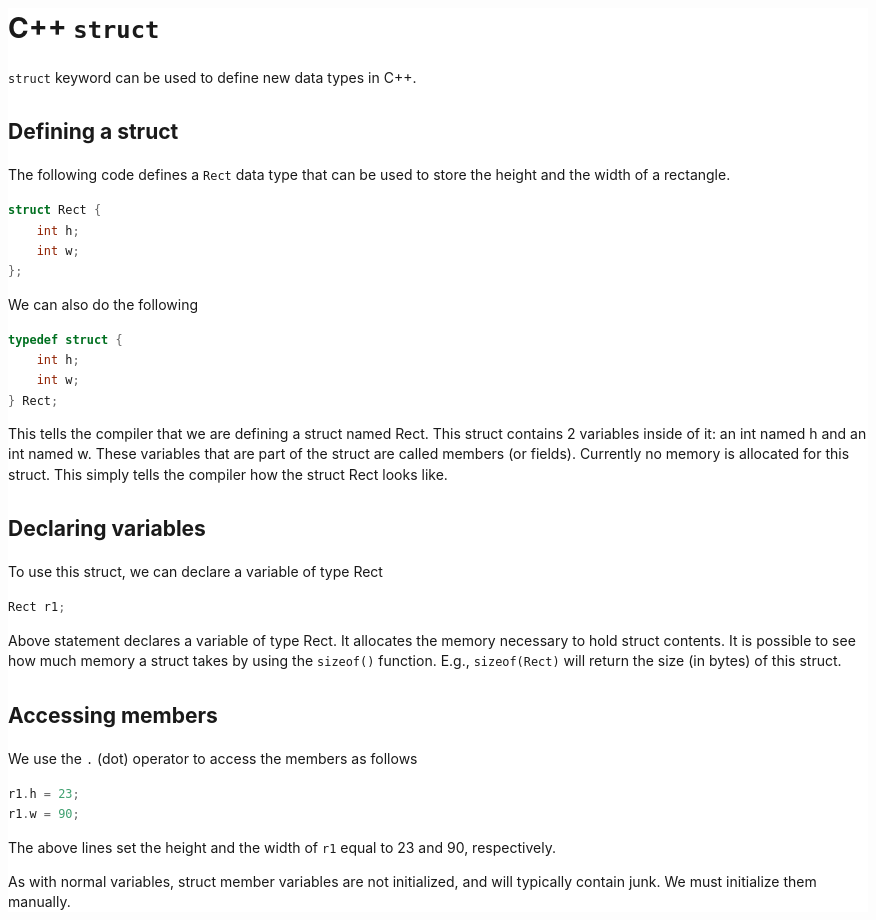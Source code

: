 # C++ `struct`

`struct` keyword can be used to define new data types in C++. 

## Defining a struct

The following code defines a `Rect` data type that can be used to store the height and the width of a rectangle.

~~~cpp
struct Rect {
	int h;
	int w;
};
~~~

We can also do the following

~~~cpp
typedef struct {
	int h;
	int w;
} Rect;
~~~

This tells the compiler that we are defining a struct named Rect.  This struct contains 2 variables inside of it: an int named h and an int named w.  These variables that are part of the struct are called members (or fields).  Currently no memory is allocated for this struct.  This simply tells the compiler how the struct Rect looks like.

## Declaring variables

To use this struct, we can declare a variable of type Rect

~~~cpp
Rect r1;
~~~

Above statement declares a variable of type Rect.  It allocates the memory necessary to hold struct contents.  It is possible to see how much memory a struct takes by using the `sizeof()` function.  E.g., `sizeof(Rect)` will return the size (in bytes) of this struct. 

## Accessing members

We use the `.` (dot) operator to access the members as follows

~~~cpp
r1.h = 23;
r1.w = 90;
~~~

The above lines set the height and the width of `r1` equal to 23 and 90, respectively. 

As with normal variables, struct member variables are not initialized, and will typically contain junk. We must initialize them manually.
